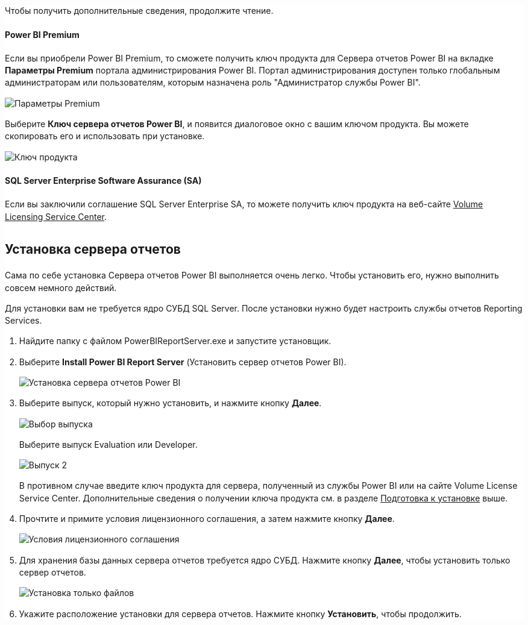 Чтобы получить дополнительные сведения, продолжите чтение.

#### <a name="power-bi-premium"></a>Power BI Premium

Если вы приобрели Power BI Premium, то сможете получить ключ продукта для Сервера отчетов Power BI на вкладке **Параметры Premium** портала администрирования Power BI. Портал администрирования доступен только глобальным администраторам или пользователям, которым назначена роль "Администратор службы Power BI".

![Параметры Premium](../report-server/media/install-report-server/pbirs-product-key.png "Ключ Сервера отчетов Power BI в параметрах версии Premium")

Выберите **Ключ сервера отчетов Power BI**, и появится диалоговое окно с вашим ключом продукта. Вы можете скопировать его и использовать при установке.

![Ключ продукта](../report-server/media/install-report-server/pbirs-product-key-dialog.png "Ключ продукта сервера отчетов Power BI")

#### <a name="sql-server-enterprise-software-assurance-sa"></a>SQL Server Enterprise Software Assurance (SA)

Если вы заключили соглашение SQL Server Enterprise SA, то можете получить ключ продукта на веб-сайте [Volume Licensing Service Center](https://www.microsoft.com/Licensing/servicecenter/).

## <a name="install-your-report-server"></a>Установка сервера отчетов

Сама по себе установка Сервера отчетов Power BI выполняется очень легко. Чтобы установить его, нужно выполнить совсем немного действий.

Для установки вам не требуется ядро СУБД SQL Server. После установки нужно будет настроить службы отчетов Reporting Services.

1. Найдите папку с файлом PowerBIReportServer.exe и запустите установщик.

2. Выберите **Install Power BI Report Server** (Установить сервер отчетов Power BI).

    ![Установка сервера отчетов Power BI](media/install-report-server/pbireportserver-install.png)
3. Выберите выпуск, который нужно установить, и нажмите кнопку **Далее**.

    ![Выбор выпуска](media/install-report-server/pbireportserver-choose-edition.png)

    Выберите выпуск Evaluation или Developer.

    ![Выпуск 2](media/install-report-server/pbireportserver-choose-edition2.png)

    В противном случае введите ключ продукта для сервера, полученный из службы Power BI или на сайте Volume License Service Center. Дополнительные сведения о получении ключа продукта см. в разделе [Подготовка к установке](#before-you-install) выше.
4. Прочтите и примите условия лицензионного соглашения, а затем нажмите кнопку **Далее**.

    ![Условия лицензионного соглашения](media/install-report-server/pbireportserver-eula.png)
5. Для хранения базы данных сервера отчетов требуется ядро СУБД. Нажмите кнопку **Далее**, чтобы установить только сервер отчетов.

    ![Установка только файлов](media/install-report-server/pbireportserver-install-files-only.png)
6. Укажите расположение установки для сервера отчетов. Нажмите кнопку **Установить**, чтобы продолжить.
